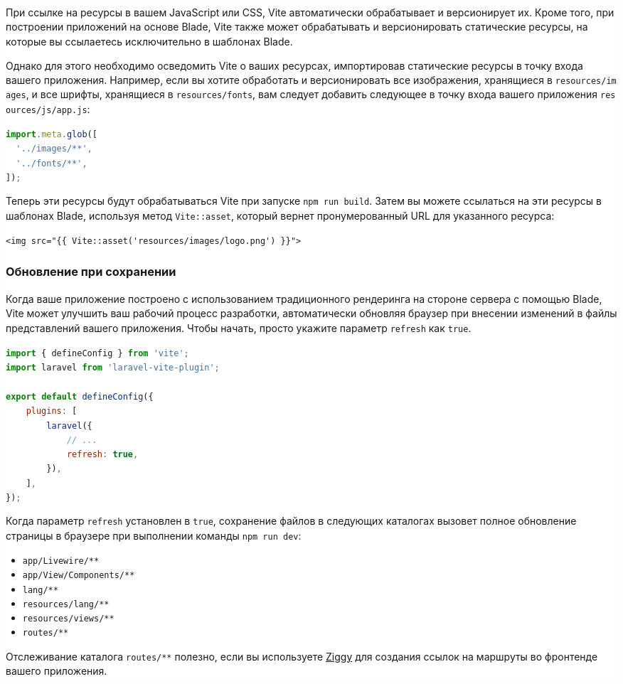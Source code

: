 При ссылке на ресурсы в вашем JavaScript или CSS, Vite автоматически обрабатывает и версионирует их. Кроме того, при построении приложений на основе Blade, Vite также может обрабатывать и версионировать статические ресурсы, на которые вы ссылаетесь исключительно в шаблонах Blade.

Однако для этого необходимо осведомить Vite о ваших ресурсах, импортировав статические ресурсы в точку входа вашего приложения. Например, если вы хотите обработать и версионировать все изображения, хранящиеся в `resources/images`, и все шрифты, хранящиеся в `resources/fonts`, вам следует добавить следующее в точку входа вашего приложения `resources/js/app.js`:

```js
import.meta.glob([
  '../images/**',
  '../fonts/**',
]);
```

Теперь эти ресурсы будут обрабатываться Vite при запуске `npm run build`. Затем вы можете ссылаться на эти ресурсы в шаблонах Blade, используя метод `Vite::asset`, который вернет пронумерованный URL для указанного ресурса:

```blade
<img src="{{ Vite::asset('resources/images/logo.png') }}">
```

<a name="blade-refreshing-on-save"></a>
### Обновление при сохранении

Когда ваше приложение построено с использованием традиционного рендеринга на стороне сервера с помощью Blade, Vite может улучшить ваш рабочий процесс разработки, автоматически обновляя браузер при внесении изменений в файлы представлений вашего приложения. Чтобы начать, просто укажите параметр `refresh` как `true`.
```js
import { defineConfig } from 'vite';
import laravel from 'laravel-vite-plugin';

export default defineConfig({
    plugins: [
        laravel({
            // ...
            refresh: true,
        }),
    ],
});
```

Когда параметр `refresh` установлен в `true`, сохранение файлов в следующих каталогах вызовет полное обновление страницы в браузере при выполнении команды `npm run dev`:

- `app/Livewire/**`
- `app/View/Components/**`
- `lang/**`
- `resources/lang/**`
- `resources/views/**`
- `routes/**`

Отслеживание каталога `routes/**` полезно, если вы используете [Ziggy](https://github.com/tighten/ziggy) для создания ссылок на маршруты во фронтенде вашего приложения.
